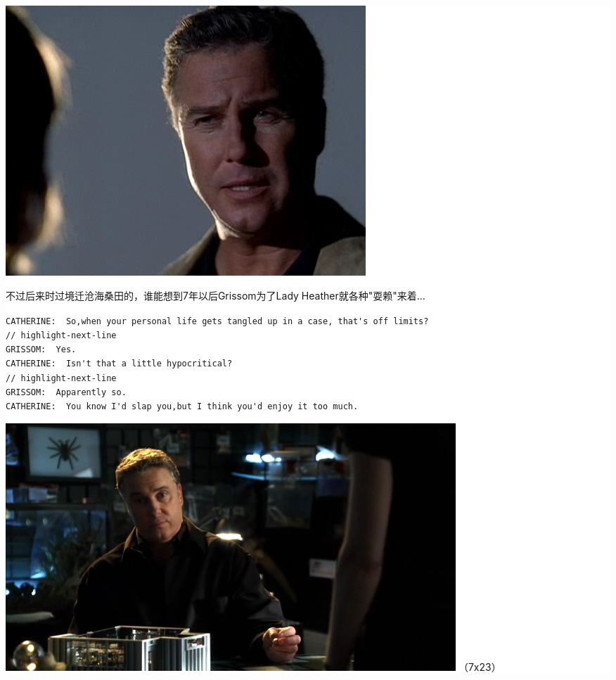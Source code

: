 ![](./01/csi.104-amc[00_35_19][20160713-215135-2].jpg)

不过后来时过境迁沧海桑田的，谁能想到7年以后Grissom为了Lady Heather就各种"耍赖"来着…

```text
CATHERINE:  So,when your personal life gets tangled up in a case, that's off limits?
// highlight-next-line
GRISSOM:  Yes.
CATHERINE:  Isn't that a little hypocritical?
// highlight-next-line
GRISSOM:  Apparently so.
CATHERINE:  You know I'd slap you,but I think you'd enjoy it too much.
```

![](./01/CSI.S07E23.The.[00_33_00][20151006-191516-0].jpg) （7x23）

